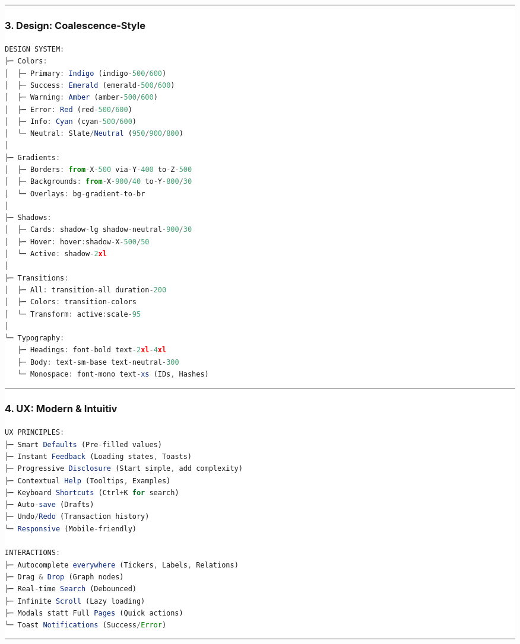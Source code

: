 ```typescript
```

---

### 3. **Design: Coalescence-Style**

```typescript
DESIGN SYSTEM:
├─ Colors:
│  ├─ Primary: Indigo (indigo-500/600)
│  ├─ Success: Emerald (emerald-500/600)
│  ├─ Warning: Amber (amber-500/600)
│  ├─ Error: Red (red-500/600)
│  ├─ Info: Cyan (cyan-500/600)
│  └─ Neutral: Slate/Neutral (950/900/800)
│
├─ Gradients:
│  ├─ Borders: from-X-500 via-Y-400 to-Z-500
│  ├─ Backgrounds: from-X-900/40 to-Y-800/30
│  └─ Overlays: bg-gradient-to-br
│
├─ Shadows:
│  ├─ Cards: shadow-lg shadow-neutral-900/30
│  ├─ Hover: hover:shadow-X-500/50
│  └─ Active: shadow-2xl
│
├─ Transitions:
│  ├─ All: transition-all duration-200
│  ├─ Colors: transition-colors
│  └─ Transform: active:scale-95
│
└─ Typography:
   ├─ Headings: font-bold text-2xl-4xl
   ├─ Body: text-sm-base text-neutral-300
   └─ Monospace: font-mono text-xs (IDs, Hashes)
```

---

### 4. **UX: Modern & Intuitiv**

```typescript
UX PRINCIPLES:
├─ Smart Defaults (Pre-filled values)
├─ Instant Feedback (Loading states, Toasts)
├─ Progressive Disclosure (Start simple, add complexity)
├─ Contextual Help (Tooltips, Examples)
├─ Keyboard Shortcuts (Ctrl+K for search)
├─ Auto-save (Drafts)
├─ Undo/Redo (Transaction history)
└─ Responsive (Mobile-friendly)

INTERACTIONS:
├─ Autocomplete everywhere (Tickers, Labels, Relations)
├─ Drag & Drop (Graph nodes)
├─ Real-time Search (Debounced)
├─ Infinite Scroll (Lazy loading)
├─ Modals statt Full Pages (Quick actions)
└─ Toast Notifications (Success/Error)
```

---